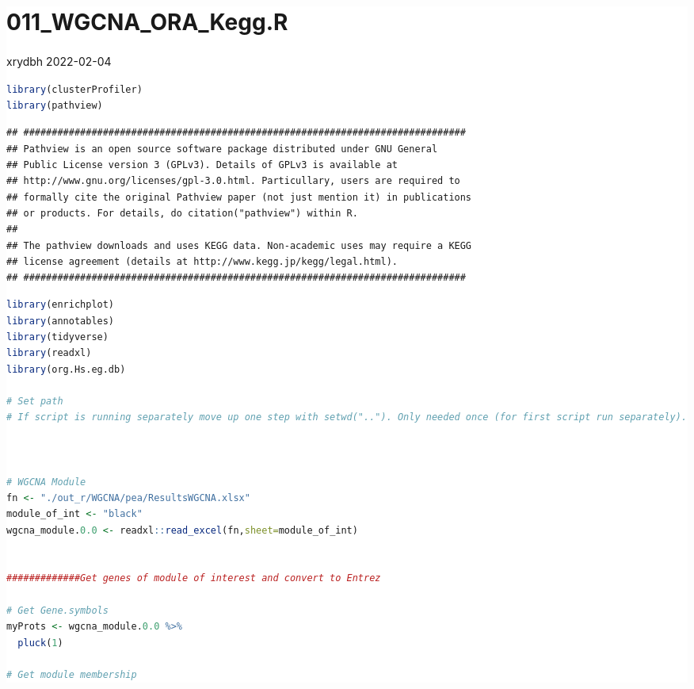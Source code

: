 011\_WGCNA\_ORA\_Kegg.R
================
xrydbh
2022-02-04

``` r
library(clusterProfiler)
library(pathview)
```

    ## ##############################################################################
    ## Pathview is an open source software package distributed under GNU General
    ## Public License version 3 (GPLv3). Details of GPLv3 is available at
    ## http://www.gnu.org/licenses/gpl-3.0.html. Particullary, users are required to
    ## formally cite the original Pathview paper (not just mention it) in publications
    ## or products. For details, do citation("pathview") within R.
    ## 
    ## The pathview downloads and uses KEGG data. Non-academic uses may require a KEGG
    ## license agreement (details at http://www.kegg.jp/kegg/legal.html).
    ## ##############################################################################

``` r
library(enrichplot)
library(annotables)
library(tidyverse)
library(readxl)
library(org.Hs.eg.db)

# Set path
# If script is running separately move up one step with setwd(".."). Only needed once (for first script run separately).



# WGCNA Module
fn <- "./out_r/WGCNA/pea/ResultsWGCNA.xlsx"
module_of_int <- "black"
wgcna_module.0.0 <- readxl::read_excel(fn,sheet=module_of_int)


#############Get genes of module of interest and convert to Entrez 

# Get Gene.symbols
myProts <- wgcna_module.0.0 %>% 
  pluck(1)

# Get module membership
```